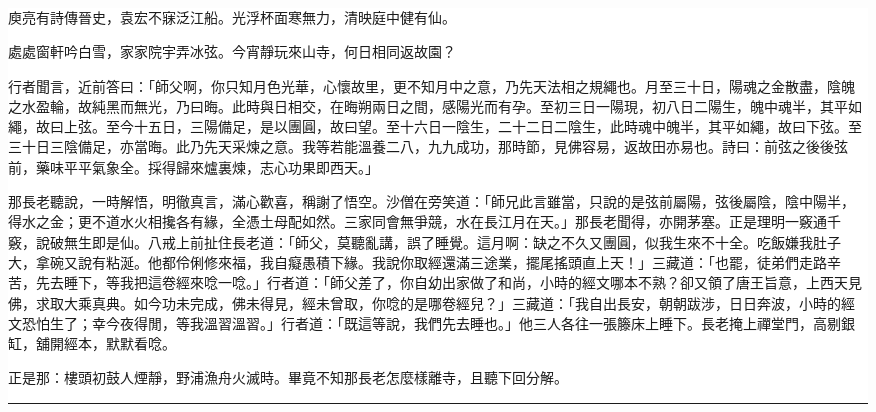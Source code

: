 庾亮有詩傳晉史，袁宏不寐泛江船。光浮杯面寒無力，清映庭中健有仙。

處處窗軒吟白雪，家家院宇弄冰弦。今宵靜玩來山寺，何日相同返故園？

行者聞言，近前答曰：「師父啊，你只知月色光華，心懷故里，更不知月中之意，乃先天法相之規繩也。月至三十日，陽魂之金散盡，陰魄之水盈輪，故純黑而無光，乃曰晦。此時與日相交，在晦朔兩日之間，感陽光而有孕。至初三日一陽現，初八日二陽生，魄中魂半，其平如繩，故曰上弦。至今十五日，三陽備足，是以團圓，故曰望。至十六日一陰生，二十二日二陰生，此時魂中魄半，其平如繩，故曰下弦。至三十日三陰備足，亦當晦。此乃先天采煉之意。我等若能溫養二八，九九成功，那時節，見佛容易，返故田亦易也。詩曰：前弦之後後弦前，藥味平平氣象全。採得歸來爐裏煉，志心功果即西天。」

那長老聽說，一時解悟，明徹真言，滿心歡喜，稱謝了悟空。沙僧在旁笑道：「師兄此言雖當，只說的是弦前屬陽，弦後屬陰，陰中陽半，得水之金；更不道水火相攙各有緣，全憑土母配如然。三家同會無爭競，水在長江月在天。」那長老聞得，亦開茅塞。正是理明一竅通千竅，說破無生即是仙。八戒上前扯住長老道：「師父，莫聽亂講，誤了睡覺。這月啊：缺之不久又團圓，似我生來不十全。吃飯嫌我肚子大，拿碗又說有粘涎。他都伶俐修來福，我自癡愚積下緣。我說你取經還滿三途業，擺尾搖頭直上天！」三藏道：「也罷，徒弟們走路辛苦，先去睡下，等我把這卷經來唸一唸。」行者道：「師父差了，你自幼出家做了和尚，小時的經文哪本不熟？卻又領了唐王旨意，上西天見佛，求取大乘真典。如今功未完成，佛未得見，經未曾取，你唸的是哪卷經兒？」三藏道：「我自出長安，朝朝跋涉，日日奔波，小時的經文恐怕生了；幸今夜得閒，等我溫習溫習。」行者道：「既這等說，我們先去睡也。」他三人各往一張籐床上睡下。長老掩上禪堂門，高剔銀缸，舖開經本，默默看唸。

正是那：樓頭初鼓人煙靜，野浦漁舟火滅時。畢竟不知那長老怎麼樣離寺，且聽下回分解。

* * *


